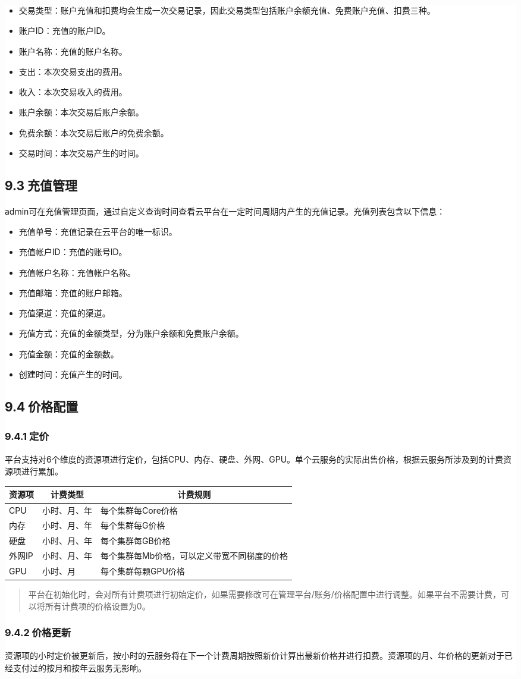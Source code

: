 - 交易类型：账户充值和扣费均会生成一次交易记录，因此交易类型包括账户余额充值、免费账户充值、扣费三种。

- 账户ID：充值的账户ID。

- 账户名称：充值的账户名称。

- 支出：本次交易支出的费用。

- 收入：本次交易收入的费用。

- 账户余额：本次交易后账户余额。

- 免费余额：本次交易后账户的免费余额。

- 交易时间：本次交易产生的时间。

## 9.3 充值管理

admin可在充值管理页面，通过自定义查询时间查看云平台在一定时间周期内产生的充值记录。充值列表包含以下信息：

- 充值单号：充值记录在云平台的唯一标识。

- 充值帐户ID：充值的账号ID。

- 充值帐户名称：充值帐户名称。

- 充值邮箱：充值的账户邮箱。

- 充值渠道：充值的渠道。

- 充值方式：充值的金额类型，分为账户余额和免费账户余额。

- 充值金额：充值的金额数。

- 创建时间：充值产生的时间。

## 9.4 价格配置

### 9.4.1 定价

平台支持对6个维度的资源项进行定价，包括CPU、内存、硬盘、外网、GPU。单个云服务的实际出售价格，根据云服务所涉及到的计费资源项进行累加。

| 资源项 | 计费类型     | 计费规则                                     |
| ------ | ------------ | -------------------------------------------- |
| CPU    | 小时、月、年 | 每个集群每Core价格                           |
| 内存   | 小时、月、年 | 每个集群每G价格                              |
| 硬盘   | 小时、月、年 | 每个集群每GB价格                             |
| 外网IP | 小时、月、年 | 每个集群每Mb价格，可以定义带宽不同梯度的价格 |
| GPU    | 小时、月     | 每个集群每颗GPU价格                          |

> 平台在初始化时，会对所有计费项进行初始定价，如果需要修改可在管理平台/账务/价格配置中进行调整。如果平台不需要计费，可以将所有计费项的价格设置为0。

### 9.4.2 价格更新

资源项的小时定价被更新后，按小时的云服务将在下一个计费周期按照新价计算出最新价格并进行扣费。资源项的月、年价格的更新对于已经支付过的按月和按年云服务无影响。
